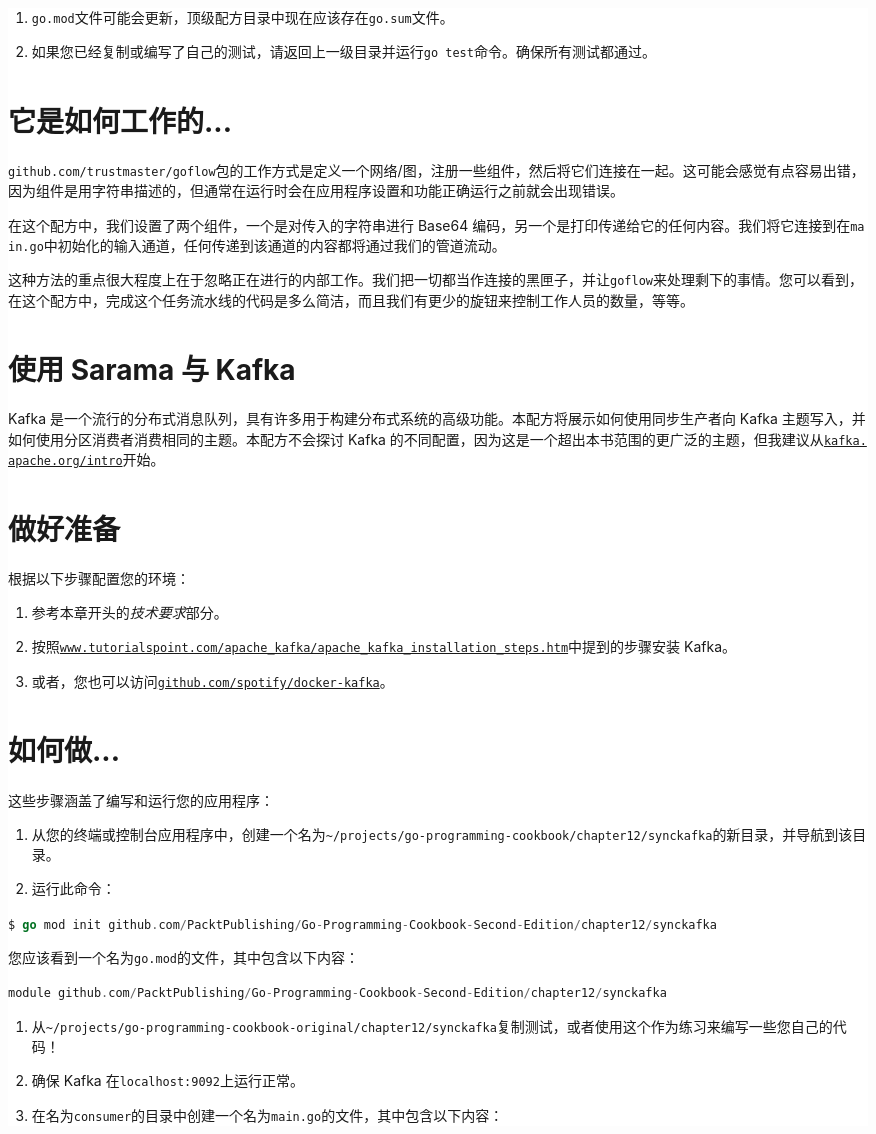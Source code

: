 1.  `go.mod`文件可能会更新，顶级配方目录中现在应该存在`go.sum`文件。

1.  如果您已经复制或编写了自己的测试，请返回上一级目录并运行`go test`命令。确保所有测试都通过。

# 它是如何工作的...

`github.com/trustmaster/goflow`包的工作方式是定义一个网络/图，注册一些组件，然后将它们连接在一起。这可能会感觉有点容易出错，因为组件是用字符串描述的，但通常在运行时会在应用程序设置和功能正确运行之前就会出现错误。

在这个配方中，我们设置了两个组件，一个是对传入的字符串进行 Base64 编码，另一个是打印传递给它的任何内容。我们将它连接到在`main.go`中初始化的输入通道，任何传递到该通道的内容都将通过我们的管道流动。

这种方法的重点很大程度上在于忽略正在进行的内部工作。我们把一切都当作连接的黑匣子，并让`goflow`来处理剩下的事情。您可以看到，在这个配方中，完成这个任务流水线的代码是多么简洁，而且我们有更少的旋钮来控制工作人员的数量，等等。

# 使用 Sarama 与 Kafka

Kafka 是一个流行的分布式消息队列，具有许多用于构建分布式系统的高级功能。本配方将展示如何使用同步生产者向 Kafka 主题写入，并如何使用分区消费者消费相同的主题。本配方不会探讨 Kafka 的不同配置，因为这是一个超出本书范围的更广泛的主题，但我建议从[`kafka.apache.org/intro`](https://kafka.apache.org/intro)开始。

# 做好准备

根据以下步骤配置您的环境：

1.  参考本章开头的*技术要求*部分。

1.  按照[`www.tutorialspoint.com/apache_kafka/apache_kafka_installation_steps.htm`](https://www.tutorialspoint.com/apache_kafka/apache_kafka_installation_steps.htm)中提到的步骤安装 Kafka。

1.  或者，您也可以访问[`github.com/spotify/docker-kafka`](https://github.com/spotify/docker-kafka)。

# 如何做...

这些步骤涵盖了编写和运行您的应用程序：

1.  从您的终端或控制台应用程序中，创建一个名为`~/projects/go-programming-cookbook/chapter12/synckafka`的新目录，并导航到该目录。

1.  运行此命令：

```go
$ go mod init github.com/PacktPublishing/Go-Programming-Cookbook-Second-Edition/chapter12/synckafka 
```

您应该看到一个名为`go.mod`的文件，其中包含以下内容：

```go
module github.com/PacktPublishing/Go-Programming-Cookbook-Second-Edition/chapter12/synckafka   
```

1.  从`~/projects/go-programming-cookbook-original/chapter12/synckafka`复制测试，或者使用这个作为练习来编写一些您自己的代码！

1.  确保 Kafka 在`localhost:9092`上运行正常。

1.  在名为`consumer`的目录中创建一个名为`main.go`的文件，其中包含以下内容：
